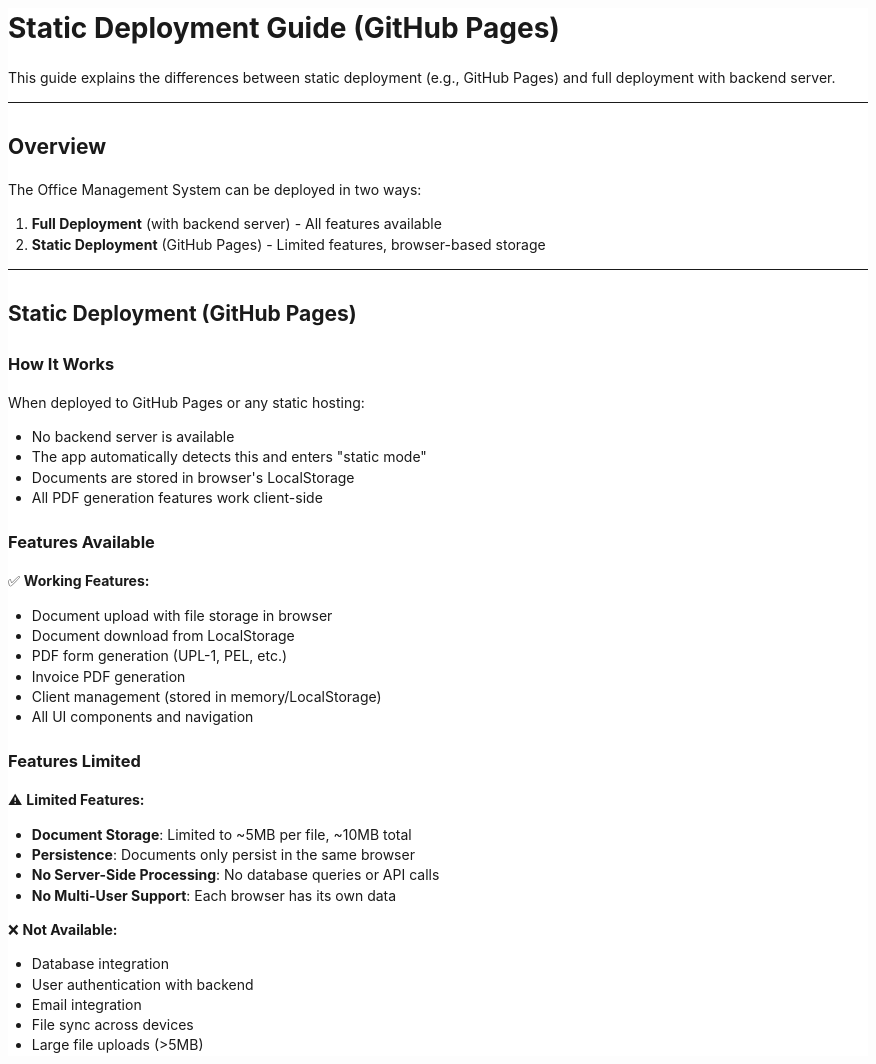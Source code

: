 # Static Deployment Guide (GitHub Pages)

This guide explains the differences between static deployment (e.g., GitHub Pages) and full deployment with backend server.

---

## Overview

The Office Management System can be deployed in two ways:

1. **Full Deployment** (with backend server) - All features available
2. **Static Deployment** (GitHub Pages) - Limited features, browser-based storage

---

## Static Deployment (GitHub Pages)

### How It Works

When deployed to GitHub Pages or any static hosting:
- No backend server is available
- The app automatically detects this and enters "static mode"
- Documents are stored in browser's LocalStorage
- All PDF generation features work client-side

### Features Available

✅ **Working Features:**
- Document upload with file storage in browser
- Document download from LocalStorage
- PDF form generation (UPL-1, PEL, etc.)
- Invoice PDF generation
- Client management (stored in memory/LocalStorage)
- All UI components and navigation

### Features Limited

⚠️ **Limited Features:**
- **Document Storage**: Limited to ~5MB per file, ~10MB total
- **Persistence**: Documents only persist in the same browser
- **No Server-Side Processing**: No database queries or API calls
- **No Multi-User Support**: Each browser has its own data

❌ **Not Available:**
- Database integration
- User authentication with backend
- Email integration
- File sync across devices
- Large file uploads (>5MB)
